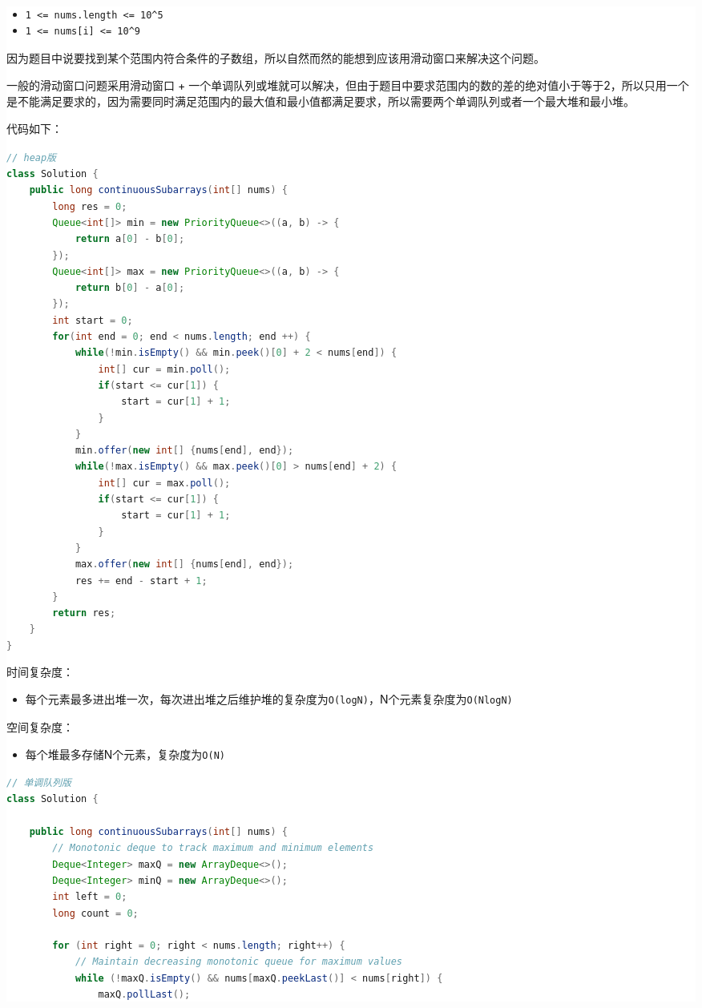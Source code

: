 - `1 <= nums.length <= 10^5`
- `1 <= nums[i] <= 10^9`

因为题目中说要找到某个范围内符合条件的子数组，所以自然而然的能想到应该用滑动窗口来解决这个问题。

一般的滑动窗口问题采用滑动窗口 + 一个单调队列或堆就可以解决，但由于题目中要求范围内的数的差的绝对值小于等于2，所以只用一个是不能满足要求的，因为需要同时满足范围内的最大值和最小值都满足要求，所以需要两个单调队列或者一个最大堆和最小堆。

代码如下：

```java
// heap版
class Solution {
    public long continuousSubarrays(int[] nums) {
        long res = 0;
        Queue<int[]> min = new PriorityQueue<>((a, b) -> {
            return a[0] - b[0];
        });
        Queue<int[]> max = new PriorityQueue<>((a, b) -> {
            return b[0] - a[0];
        });
        int start = 0;
        for(int end = 0; end < nums.length; end ++) {
            while(!min.isEmpty() && min.peek()[0] + 2 < nums[end]) {
                int[] cur = min.poll();
                if(start <= cur[1]) {
                    start = cur[1] + 1;
                }
            }
            min.offer(new int[] {nums[end], end});
            while(!max.isEmpty() && max.peek()[0] > nums[end] + 2) {
                int[] cur = max.poll();
                if(start <= cur[1]) {
                    start = cur[1] + 1;
                }
            }
            max.offer(new int[] {nums[end], end});
            res += end - start + 1;
        }
        return res;
    }
}
```

时间复杂度：

- 每个元素最多进出堆一次，每次进出堆之后维护堆的复杂度为`O(logN)`，N个元素复杂度为`O(NlogN)`

空间复杂度：

- 每个堆最多存储N个元素，复杂度为`O(N)`



```java
// 单调队列版
class Solution {

    public long continuousSubarrays(int[] nums) {
        // Monotonic deque to track maximum and minimum elements
        Deque<Integer> maxQ = new ArrayDeque<>();
        Deque<Integer> minQ = new ArrayDeque<>();
        int left = 0;
        long count = 0;

        for (int right = 0; right < nums.length; right++) {
            // Maintain decreasing monotonic queue for maximum values
            while (!maxQ.isEmpty() && nums[maxQ.peekLast()] < nums[right]) {
                maxQ.pollLast();
```